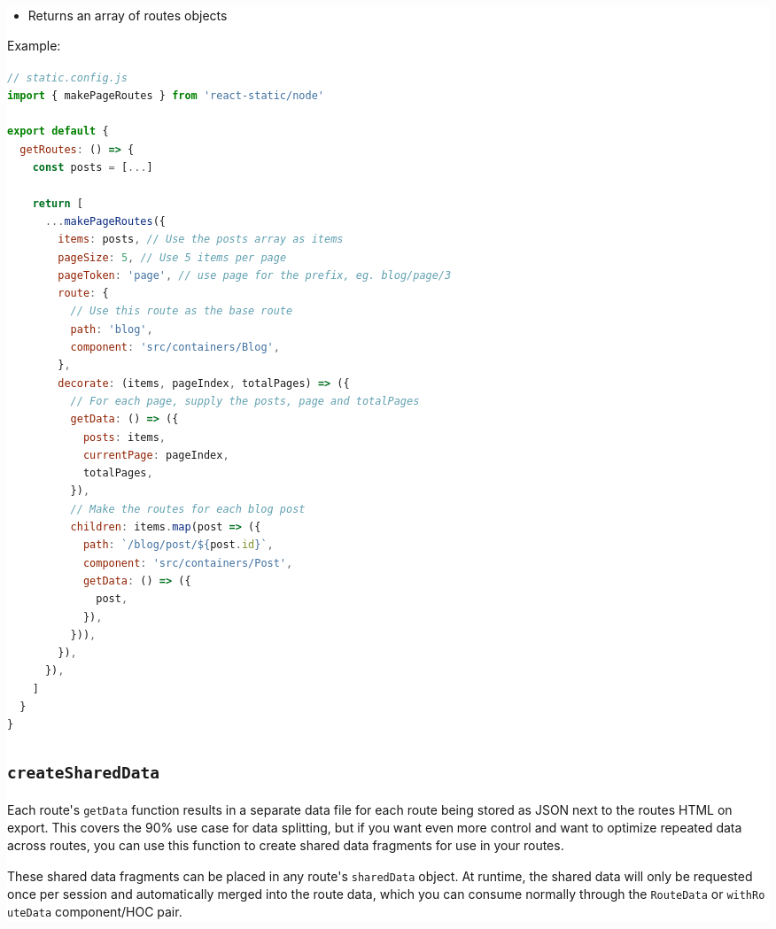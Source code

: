 - Returns an array of routes objects

Example:

```javascript
// static.config.js
import { makePageRoutes } from 'react-static/node'

export default {
  getRoutes: () => {
    const posts = [...]

    return [
      ...makePageRoutes({
        items: posts, // Use the posts array as items
        pageSize: 5, // Use 5 items per page
        pageToken: 'page', // use page for the prefix, eg. blog/page/3
        route: {
          // Use this route as the base route
          path: 'blog',
          component: 'src/containers/Blog',
        },
        decorate: (items, pageIndex, totalPages) => ({
          // For each page, supply the posts, page and totalPages
          getData: () => ({
            posts: items,
            currentPage: pageIndex,
            totalPages,
          }),
          // Make the routes for each blog post
          children: items.map(post => ({
            path: `/blog/post/${post.id}`,
            component: 'src/containers/Post',
            getData: () => ({
              post,
            }),
          })),
        }),
      }),
    ]
  }
}
```

## `createSharedData`

Each route's `getData` function results in a separate data file for each route being stored as JSON next to the routes HTML on export. This covers the 90% use case for data splitting, but if you want even more control and want to optimize repeated data across routes, you can use this function to create shared data fragments for use in your routes.

These shared data fragments can be placed in any route's `sharedData` object. At runtime, the shared data will only be requested once per session and automatically merged into the route data, which you can consume normally through the `RouteData` or `withRouteData` component/HOC pair.
